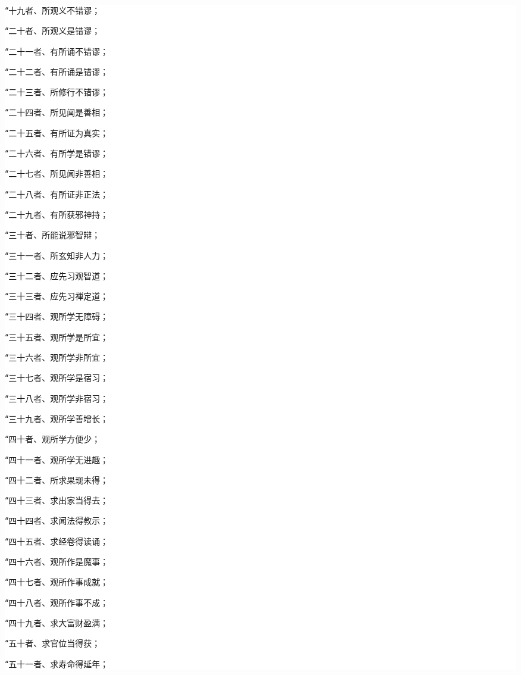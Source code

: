 “十九者、所观义不错谬；  

“二十者、所观义是错谬；  

“二十一者、有所诵不错谬；  

“二十二者、有所诵是错谬；  

“二十三者、所修行不错谬；  

“二十四者、所见闻是善相；  

“二十五者、有所证为真实；  

“二十六者、有所学是错谬；  

“二十七者、所见闻非善相；  

“二十八者、有所证非正法；  

“二十九者、有所获邪神持；  

“三十者、所能说邪智辩；  

“三十一者、所玄知非人力；  

“三十二者、应先习观智道；  

“三十三者、应先习禅定道；  

“三十四者、观所学无障碍；  

“三十五者、观所学是所宜；  

“三十六者、观所学非所宜；  

“三十七者、观所学是宿习；  

“三十八者、观所学非宿习；  

“三十九者、观所学善增长；  

“四十者、观所学方便少；  

“四十一者、观所学无进趣；  

“四十二者、所求果现未得；  

“四十三者、求出家当得去；  

“四十四者、求闻法得教示；  

“四十五者、求经卷得读诵；  

“四十六者、观所作是魔事；  

“四十七者、观所作事成就；  

“四十八者、观所作事不成；  

“四十九者、求大富财盈满；  

“五十者、求官位当得获；  

“五十一者、求寿命得延年；  
